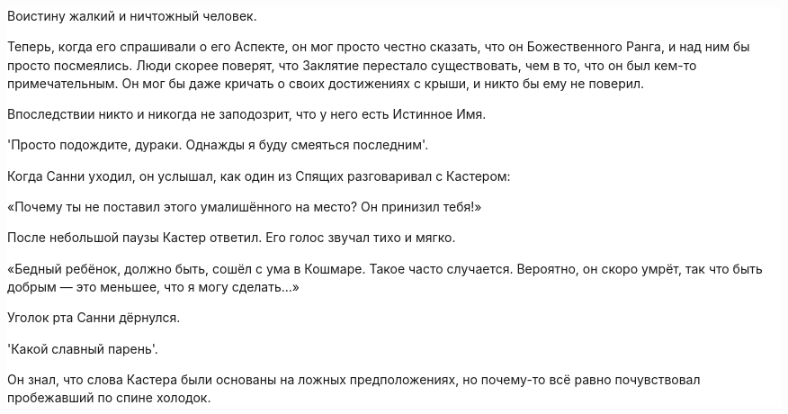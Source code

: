 Воистину жалкий и ничтожный человек.

Теперь, когда его спрашивали о его Аспекте, он мог просто честно сказать, что он Божественного Ранга, и над ним бы просто посмеялись. Люди скорее поверят, что Заклятие перестало существовать, чем в то, что он был кем-то примечательным. Он мог бы даже кричать о своих достижениях с крыши, и никто бы ему не поверил.

Впоследствии никто и никогда не заподозрит, что у него есть Истинное Имя.

'Просто подождите, дураки. Однажды я буду смеяться последним'.

Когда Санни уходил, он услышал, как один из Спящих разговаривал с Кастером:

«Почему ты не поставил этого умалишённого на место? Он принизил тебя!»

После небольшой паузы Кастер ответил. Его голос звучал тихо и мягко.

«Бедный ребёнок, должно быть, сошёл с ума в Кошмаре. Такое часто случается. Вероятно, он скоро умрёт, так что быть добрым — это меньшее, что я могу сделать...»

Уголок рта Санни дёрнулся.

'Какой славный парень'.

Он знал, что слова Кастера были основаны на ложных предположениях, но почему-то всё равно почувствовал пробежавший по спине холодок.